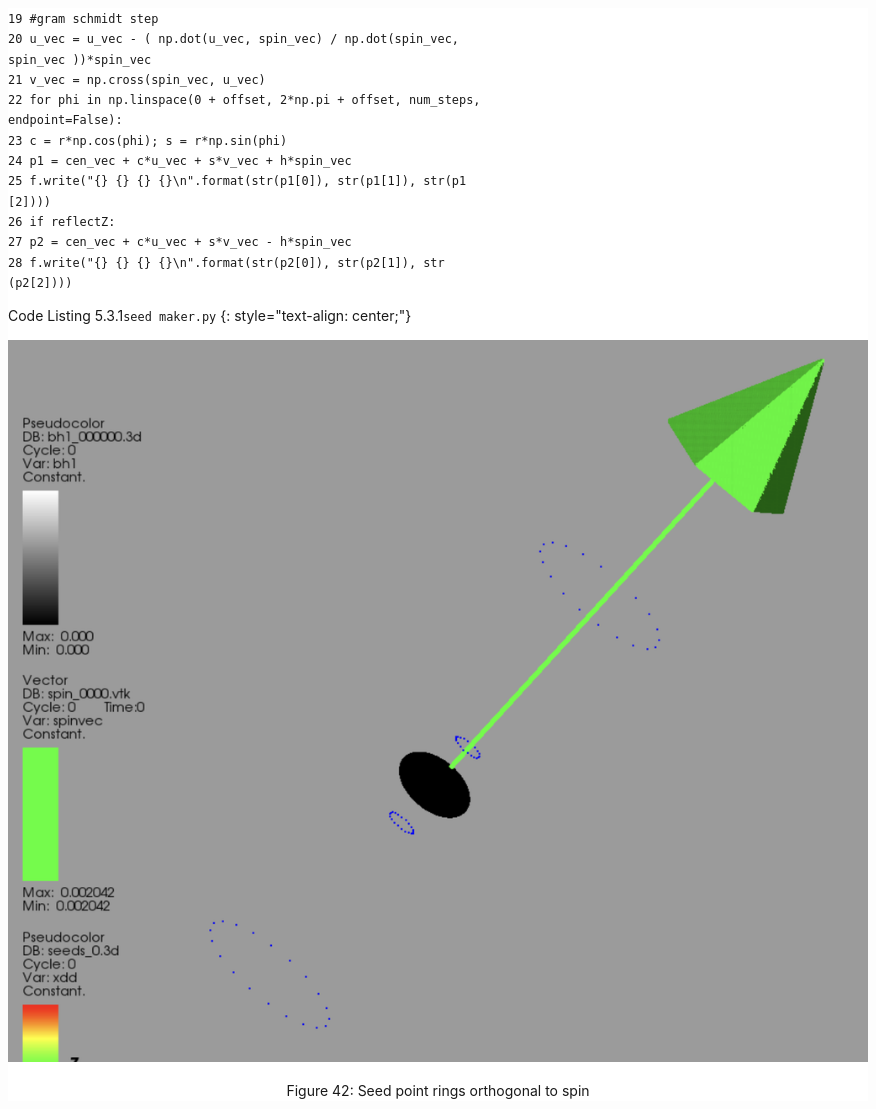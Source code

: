 ```vtk
19 #gram schmidt step
20 u_vec = u_vec - ( np.dot(u_vec, spin_vec) / np.dot(spin_vec,
spin_vec ))*spin_vec
21 v_vec = np.cross(spin_vec, u_vec)
22 for phi in np.linspace(0 + offset, 2*np.pi + offset, num_steps,
endpoint=False):
23 c = r*np.cos(phi); s = r*np.sin(phi)
24 p1 = cen_vec + c*u_vec + s*v_vec + h*spin_vec
25 f.write("{} {} {} {}\n".format(str(p1[0]), str(p1[1]), str(p1
[2])))
26 if reflectZ:
27 p2 = cen_vec + c*u_vec + s*v_vec - h*spin_vec
28 f.write("{} {} {} {}\n".format(str(p2[0]), str(p2[1]), str
(p2[2])))
```
Code Listing 5.3.1<code>seed maker.py</code>
{: style="text-align: center;"}


![alt text](img/sect_6/sect_6_bfield/seemaker.png)
<div style="text-align: center;">
    <p>Figure 42: Seed point rings orthogonal to spin</p>
</div>
